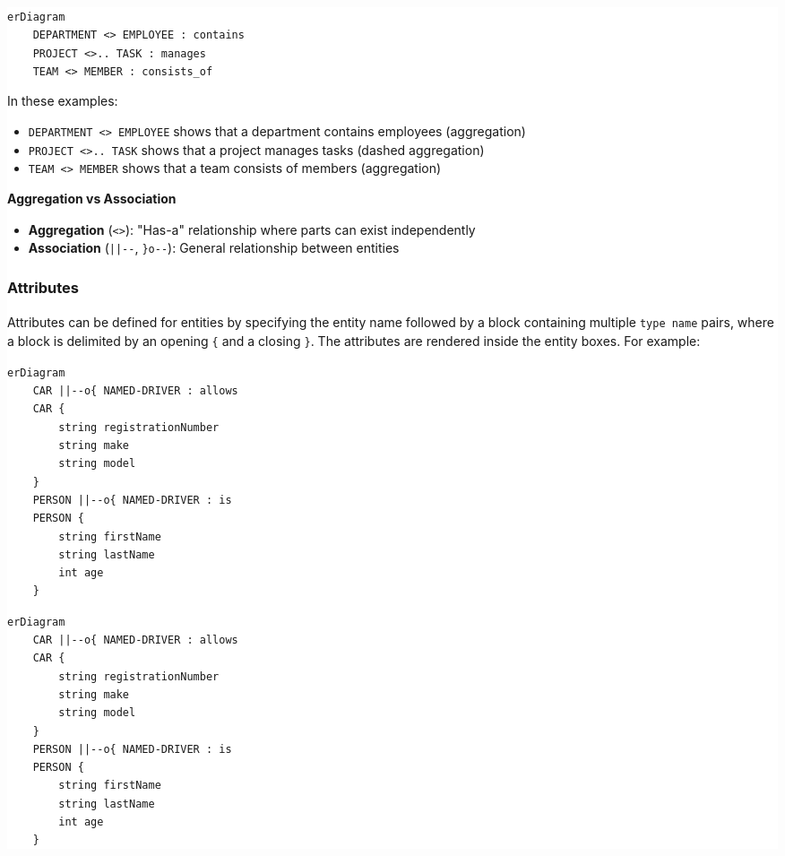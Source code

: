 ```mermaid
erDiagram
    DEPARTMENT <> EMPLOYEE : contains
    PROJECT <>.. TASK : manages
    TEAM <> MEMBER : consists_of
```

In these examples:

- `DEPARTMENT <> EMPLOYEE` shows that a department contains employees (aggregation)
- `PROJECT <>.. TASK` shows that a project manages tasks (dashed aggregation)
- `TEAM <> MEMBER` shows that a team consists of members (aggregation)

**Aggregation vs Association**

- **Aggregation** (`<>`): "Has-a" relationship where parts can exist independently
- **Association** (`||--`, `}o--`): General relationship between entities

### Attributes

Attributes can be defined for entities by specifying the entity name followed by a block containing multiple `type name` pairs, where a block is delimited by an opening `{` and a closing `}`. The attributes are rendered inside the entity boxes. For example:

```mermaid-example
erDiagram
    CAR ||--o{ NAMED-DRIVER : allows
    CAR {
        string registrationNumber
        string make
        string model
    }
    PERSON ||--o{ NAMED-DRIVER : is
    PERSON {
        string firstName
        string lastName
        int age
    }
```

```mermaid
erDiagram
    CAR ||--o{ NAMED-DRIVER : allows
    CAR {
        string registrationNumber
        string make
        string model
    }
    PERSON ||--o{ NAMED-DRIVER : is
    PERSON {
        string firstName
        string lastName
        int age
    }
```
